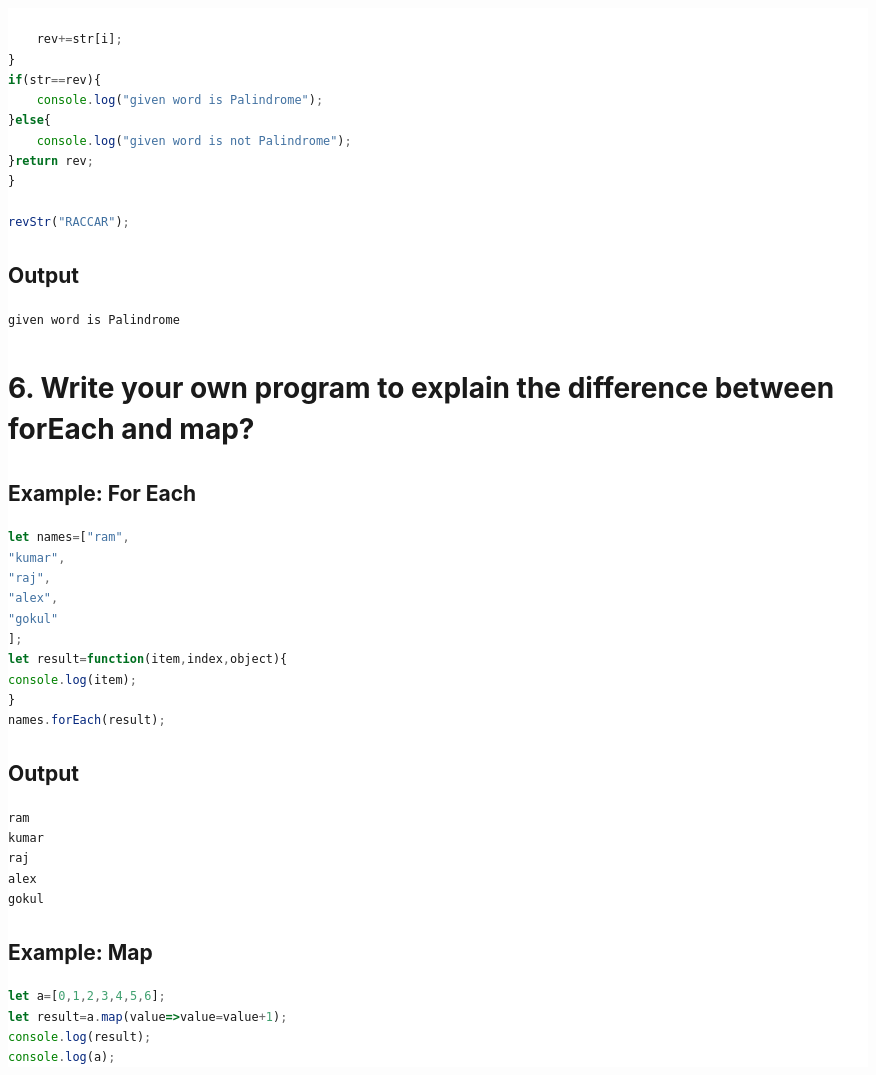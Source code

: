 ```Javascript

    rev+=str[i];
}
if(str==rev){
    console.log("given word is Palindrome");
}else{
    console.log("given word is not Palindrome");
}return rev;
}

revStr("RACCAR");
```

## Output ##
```Javascript
given word is Palindrome
```

# 6. Write your own program to explain the difference between forEach and map? #
## Example: For Each ##
```Javascript
let names=["ram",
"kumar",
"raj",
"alex",
"gokul"
];
let result=function(item,index,object){
console.log(item);
}
names.forEach(result);
```

## Output ##
```Javascript
ram
kumar
raj
alex
gokul
```

## Example: Map ##
```Javascript
let a=[0,1,2,3,4,5,6];
let result=a.map(value=>value=value+1);
console.log(result);
console.log(a);
```
